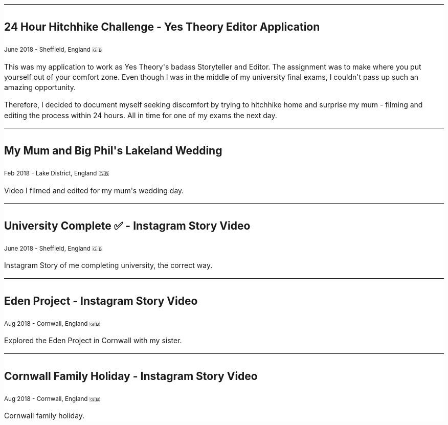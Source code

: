 <iframe src='https://www.youtube.com/embed/yza_qEI1Kxg' frameborder='0' allowfullscreen></iframe>

---

## 24 Hour Hitchhike Challenge - Yes Theory Editor Application
<small>June 2018 - Sheffield, England 🇬🇧</small>

This was my application to work as Yes Theory's badass Storyteller and  Editor. The assignment was to make where you put yourself out of your comfort zone. Even though I was in the middle of my university final exams, I couldn't pass up such an amazing opportunity.

Therefore, I decided to document myself seeking discomfort by trying to hitchhike home and surprise my mum - filming and editing the process within 24 hours. All in time for one of my exams the next day.

<iframe src='https://www.youtube.com/embed/5R7j8wMk54Y' frameborder='0' allowfullscreen></iframe>


---

## My Mum and Big Phil's Lakeland Wedding
<small>Feb 2018 - Lake District, England 🇬🇧</small>

Video I filmed and edited for my mum's wedding day.

<iframe src='https://www.youtube.com/embed/YRsHu_CV9V8' frameborder='0' allowfullscreen></iframe>

---

## University Complete ✅ - Instagram Story Video
<small>June 2018 - Sheffield, England 🇬🇧</small>

Instagram Story of me completing university, the correct way.

<iframe src='https://www.youtube.com/embed/joWAl0FrJ_4' frameborder='0' allowfullscreen></iframe>


---

## Eden Project - Instagram Story Video
<small>Aug 2018 - Cornwall, England 🇬🇧</small>

Explored the Eden Project in Cornwall with my sister.

<iframe src='https://www.youtube.com/embed/ERtkJfUtQcY' frameborder='0' allowfullscreen></iframe>


---


## Cornwall Family Holiday - Instagram Story Video
<small>Aug 2018 - Cornwall, England 🇬🇧</small>

Cornwall family holiday.
